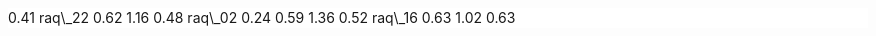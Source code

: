 <td style="text-align:right;">
0.41
</td>
</tr>
<tr>
<td style="text-align:left;">
raq\_22
</td>
<td style="text-align:right;">
</td>
<td style="text-align:right;">
0.62
</td>
<td style="text-align:right;">
</td>
<td style="text-align:right;">
</td>
<td style="text-align:right;">
1.16
</td>
<td style="text-align:right;">
0.48
</td>
</tr>
<tr>
<td style="text-align:left;">
raq\_02
</td>
<td style="text-align:right;">
0.24
</td>
<td style="text-align:right;">
0.59
</td>
<td style="text-align:right;">
</td>
<td style="text-align:right;">
</td>
<td style="text-align:right;">
1.36
</td>
<td style="text-align:right;">
0.52
</td>
</tr>
<tr>
<td style="text-align:left;">
raq\_16
</td>
<td style="text-align:right;">
</td>
<td style="text-align:right;">
</td>
<td style="text-align:right;">
0.63
</td>
<td style="text-align:right;">
</td>
<td style="text-align:right;">
1.02
</td>
<td style="text-align:right;">
0.63
</td>